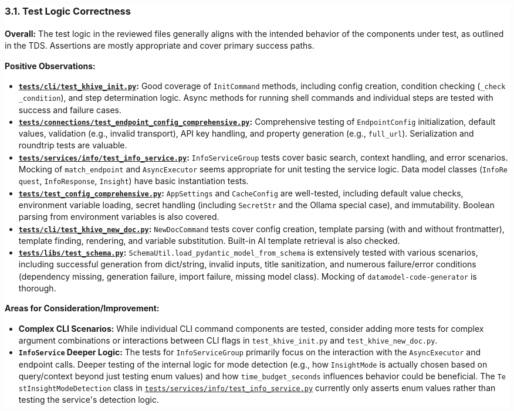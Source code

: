 ### 3.1. Test Logic Correctness

**Overall:** The test logic in the reviewed files generally aligns with the
intended behavior of the components under test, as outlined in the TDS.
Assertions are mostly appropriate and cover primary success paths.

**Positive Observations:**

- **[`tests/cli/test_khive_init.py`](tests/cli/test_khive_init.py:1):** Good
  coverage of `InitCommand` methods, including config creation, condition
  checking (`_check_condition`), and step determination logic. Async methods for
  running shell commands and individual steps are tested with success and
  failure cases.
- **[`tests/connections/test_endpoint_config_comprehensive.py`](tests/connections/test_endpoint_config_comprehensive.py:1):**
  Comprehensive testing of `EndpointConfig` initialization, default values,
  validation (e.g., invalid transport), API key handling, and property
  generation (e.g., `full_url`). Serialization and roundtrip tests are valuable.
- **[`tests/services/info/test_info_service.py`](tests/services/info/test_info_service.py:1):**
  `InfoServiceGroup` tests cover basic search, context handling, and error
  scenarios. Mocking of `match_endpoint` and `AsyncExecutor` seems appropriate
  for unit testing the service logic. Data model classes (`InfoRequest`,
  `InfoResponse`, `Insight`) have basic instantiation tests.
- **[`tests/test_config_comprehensive.py`](tests/test_config_comprehensive.py:1):**
  `AppSettings` and `CacheConfig` are well-tested, including default value
  checks, environment variable loading, secret handling (including `SecretStr`
  and the Ollama special case), and immutability. Boolean parsing from
  environment variables is also covered.
- **[`tests/cli/test_khive_new_doc.py`](tests/cli/test_khive_new_doc.py:1):**
  `NewDocCommand` tests cover config creation, template parsing (with and
  without frontmatter), template finding, rendering, and variable substitution.
  Built-in AI template retrieval is also checked.
- **[`tests/libs/test_schema.py`](tests/libs/test_schema.py:1):**
  `SchemaUtil.load_pydantic_model_from_schema` is extensively tested with
  various scenarios, including successful generation from dict/string, invalid
  inputs, title sanitization, and numerous failure/error conditions (dependency
  missing, generation failure, import failure, missing model class). Mocking of
  `datamodel-code-generator` is thorough.

**Areas for Consideration/Improvement:**

- **Complex CLI Scenarios:** While individual CLI command components are tested,
  consider adding more tests for complex argument combinations or interactions
  between CLI flags in `test_khive_init.py` and `test_khive_new_doc.py`.
- **`InfoService` Deeper Logic:** The tests for `InfoServiceGroup` primarily
  focus on the interaction with the `AsyncExecutor` and endpoint calls. Deeper
  testing of the internal logic for mode detection (e.g., how `InsightMode` is
  actually chosen based on query/context beyond just testing enum values) and
  how `time_budget_seconds` influences behavior could be beneficial. The
  `TestInsightModeDetection` class in
  [`tests/services/info/test_info_service.py`](tests/services/info/test_info_service.py:286)
  currently only asserts enum values rather than testing the service's detection
  logic.
